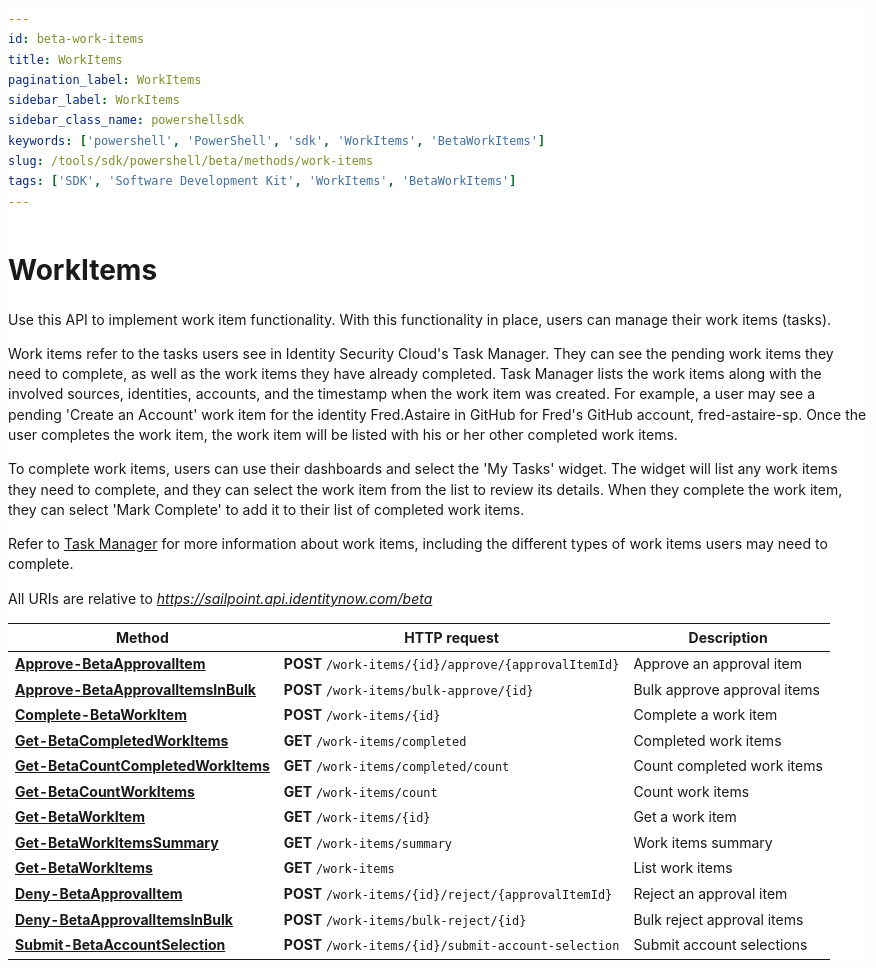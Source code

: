 ```yaml
---
id: beta-work-items
title: WorkItems
pagination_label: WorkItems
sidebar_label: WorkItems
sidebar_class_name: powershellsdk
keywords: ['powershell', 'PowerShell', 'sdk', 'WorkItems', 'BetaWorkItems'] 
slug: /tools/sdk/powershell/beta/methods/work-items
tags: ['SDK', 'Software Development Kit', 'WorkItems', 'BetaWorkItems']
---
```


# WorkItems
  Use this API to implement work item functionality.
With this functionality in place, users can manage their work items (tasks).

Work items refer to the tasks users see in Identity Security Cloud&#39;s Task Manager.
They can see the pending work items they need to complete, as well as the work items they have already completed.
Task Manager lists the work items along with the involved sources, identities, accounts, and the timestamp when the work item was created.
For example, a user may see a pending &#39;Create an Account&#39; work item for the identity Fred.Astaire in GitHub for Fred&#39;s GitHub account, fred-astaire-sp.
Once the user completes the work item, the work item will be listed with his or her other completed work items.

To complete work items, users can use their dashboards and select the &#39;My Tasks&#39; widget.
The widget will list any work items they need to complete, and they can select the work item from the list to review its details.
When they complete the work item, they can select &#39;Mark Complete&#39; to add it to their list of completed work items.

Refer to [Task Manager](https://documentation.sailpoint.com/saas/user-help/task_manager.html) for more information about work items, including the different types of work items users may need to complete.
 
  

All URIs are relative to *https://sailpoint.api.identitynow.com/beta*

Method | HTTP request | Description
------------- | ------------- | -------------
[**Approve-BetaApprovalItem**](#approve-approval-item) | **POST** `/work-items/{id}/approve/{approvalItemId}` | Approve an approval item
[**Approve-BetaApprovalItemsInBulk**](#approve-approval-items-in-bulk) | **POST** `/work-items/bulk-approve/{id}` | Bulk approve approval items
[**Complete-BetaWorkItem**](#complete-work-item) | **POST** `/work-items/{id}` | Complete a work item
[**Get-BetaCompletedWorkItems**](#get-completed-work-items) | **GET** `/work-items/completed` | Completed work items
[**Get-BetaCountCompletedWorkItems**](#get-count-completed-work-items) | **GET** `/work-items/completed/count` | Count completed work items
[**Get-BetaCountWorkItems**](#get-count-work-items) | **GET** `/work-items/count` | Count work items
[**Get-BetaWorkItem**](#get-work-item) | **GET** `/work-items/{id}` | Get a work item
[**Get-BetaWorkItemsSummary**](#get-work-items-summary) | **GET** `/work-items/summary` | Work items summary
[**Get-BetaWorkItems**](#list-work-items) | **GET** `/work-items` | List work items
[**Deny-BetaApprovalItem**](#reject-approval-item) | **POST** `/work-items/{id}/reject/{approvalItemId}` | Reject an approval item
[**Deny-BetaApprovalItemsInBulk**](#reject-approval-items-in-bulk) | **POST** `/work-items/bulk-reject/{id}` | Bulk reject approval items
[**Submit-BetaAccountSelection**](#submit-account-selection) | **POST** `/work-items/{id}/submit-account-selection` | Submit account selections